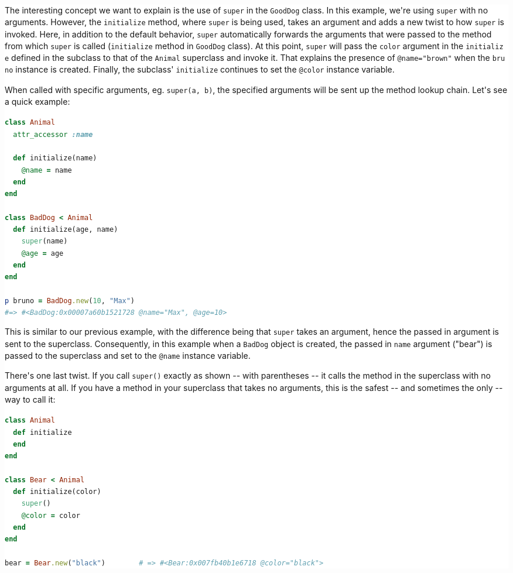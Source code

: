 The interesting concept we want to explain is the use of `super` in the `GoodDog` class. In this example, we're using `super` with no arguments. However, the `initialize` method, where `super` is being used, takes an argument and adds a new twist to how `super` is invoked. Here, in addition to the default behavior, `super` automatically forwards the arguments that were passed to the method from which `super` is called (`initialize` method in `GoodDog` class). At this point, `super` will pass the `color` argument in the `initialize` defined in the subclass to that of the `Animal` superclass and invoke it. That explains the presence of `@name="brown"` when the `bruno` instance is created. Finally, the subclass' `initialize` continues to set the `@color` instance variable.

When called with specific arguments, eg. `super(a, b)`, the specified arguments will be sent up the method lookup chain. Let's see a quick example:
```ruby
class Animal
  attr_accessor :name

  def initialize(name)
    @name = name
  end
end

class BadDog < Animal
  def initialize(age, name)
    super(name)
    @age = age
  end
end

p bruno = BadDog.new(10, "Max")
#=> #<BadDog:0x00007a60b1521728 @name="Max", @age=10>
```

This is similar to our previous example, with the difference being that `super` takes an argument, hence the passed in argument is sent to the superclass. Consequently, in this example when a `BadDog` object is created, the passed in `name` argument ("bear") is passed to the superclass and set to the `@name` instance variable.

There's one last twist. If you call `super()` exactly as shown -- with parentheses -- it calls the method in the superclass with no arguments at all. If you have a method in your superclass that takes no arguments, this is the safest -- and sometimes the only -- way to call it:
```ruby
class Animal
  def initialize
  end
end

class Bear < Animal
  def initialize(color)
    super()
    @color = color
  end
end

bear = Bear.new("black")        # => #<Bear:0x007fb40b1e6718 @color="black">
```
